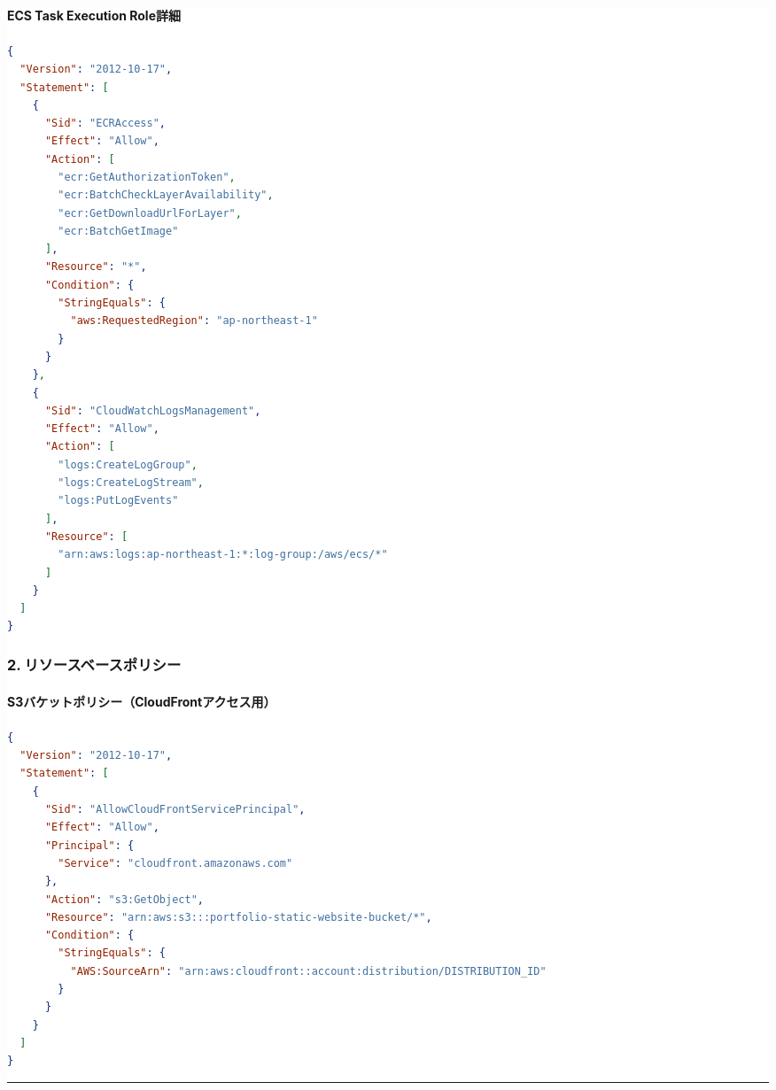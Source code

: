 #### ECS Task Execution Role詳細
```json
{
  "Version": "2012-10-17",
  "Statement": [
    {
      "Sid": "ECRAccess",
      "Effect": "Allow", 
      "Action": [
        "ecr:GetAuthorizationToken",
        "ecr:BatchCheckLayerAvailability",
        "ecr:GetDownloadUrlForLayer",
        "ecr:BatchGetImage"
      ],
      "Resource": "*",
      "Condition": {
        "StringEquals": {
          "aws:RequestedRegion": "ap-northeast-1"
        }
      }
    },
    {
      "Sid": "CloudWatchLogsManagement",
      "Effect": "Allow",
      "Action": [
        "logs:CreateLogGroup", 
        "logs:CreateLogStream",
        "logs:PutLogEvents"
      ],
      "Resource": [
        "arn:aws:logs:ap-northeast-1:*:log-group:/aws/ecs/*"
      ]
    }
  ]
}
```

### 2. リソースベースポリシー

#### S3バケットポリシー（CloudFrontアクセス用）
```json
{
  "Version": "2012-10-17",
  "Statement": [
    {
      "Sid": "AllowCloudFrontServicePrincipal",
      "Effect": "Allow",
      "Principal": {
        "Service": "cloudfront.amazonaws.com"
      },
      "Action": "s3:GetObject",
      "Resource": "arn:aws:s3:::portfolio-static-website-bucket/*",
      "Condition": {
        "StringEquals": {
          "AWS:SourceArn": "arn:aws:cloudfront::account:distribution/DISTRIBUTION_ID"
        }
      }
    }
  ]
}
```

---